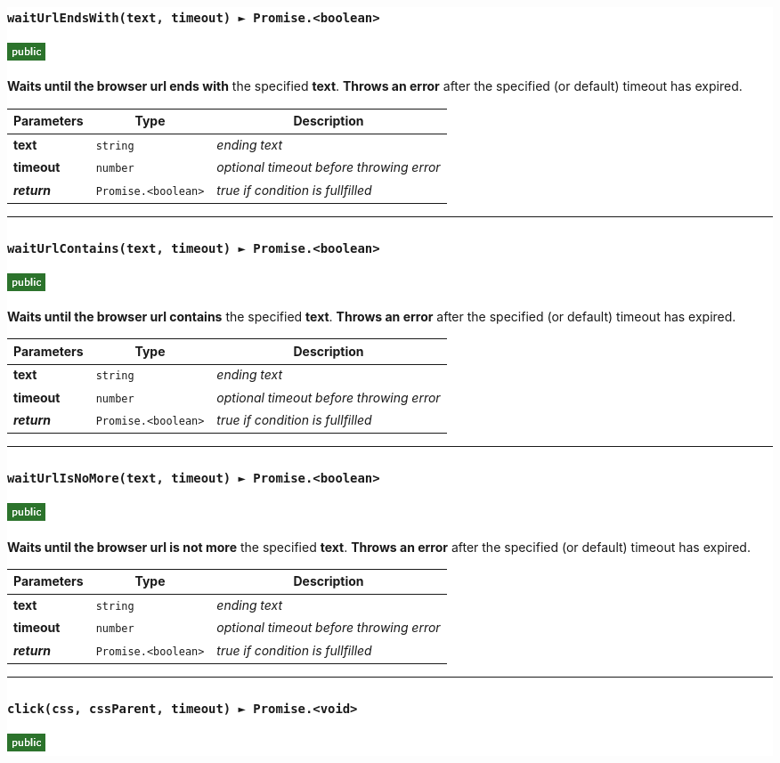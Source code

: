 
### `waitUrlEndsWith(text, timeout) ► Promise.<boolean>`

![modifier: public](images/badges/modifier-public.png)

**Waits until the browser url ends with** the specified **text**.
**Throws an error** after the specified (or default) timeout has expired.

Parameters | Type | Description
--- | --- | ---
__text__ | `string` | *ending text*
__timeout__ | `number` | *optional timeout before throwing error*
__*return*__ | `Promise.<boolean>` | *true if condition is fullfilled*

---

### `waitUrlContains(text, timeout) ► Promise.<boolean>`

![modifier: public](images/badges/modifier-public.png)

**Waits until the browser url contains** the specified **text**.
**Throws an error** after the specified (or default) timeout has expired.

Parameters | Type | Description
--- | --- | ---
__text__ | `string` | *ending text*
__timeout__ | `number` | *optional timeout before throwing error*
__*return*__ | `Promise.<boolean>` | *true if condition is fullfilled*

---

### `waitUrlIsNoMore(text, timeout) ► Promise.<boolean>`

![modifier: public](images/badges/modifier-public.png)

**Waits until the browser url is not more** the specified **text**.
**Throws an error** after the specified (or default) timeout has expired.

Parameters | Type | Description
--- | --- | ---
__text__ | `string` | *ending text*
__timeout__ | `number` | *optional timeout before throwing error*
__*return*__ | `Promise.<boolean>` | *true if condition is fullfilled*

---

### `click(css, cssParent, timeout) ► Promise.<void>`

![modifier: public](images/badges/modifier-public.png)
